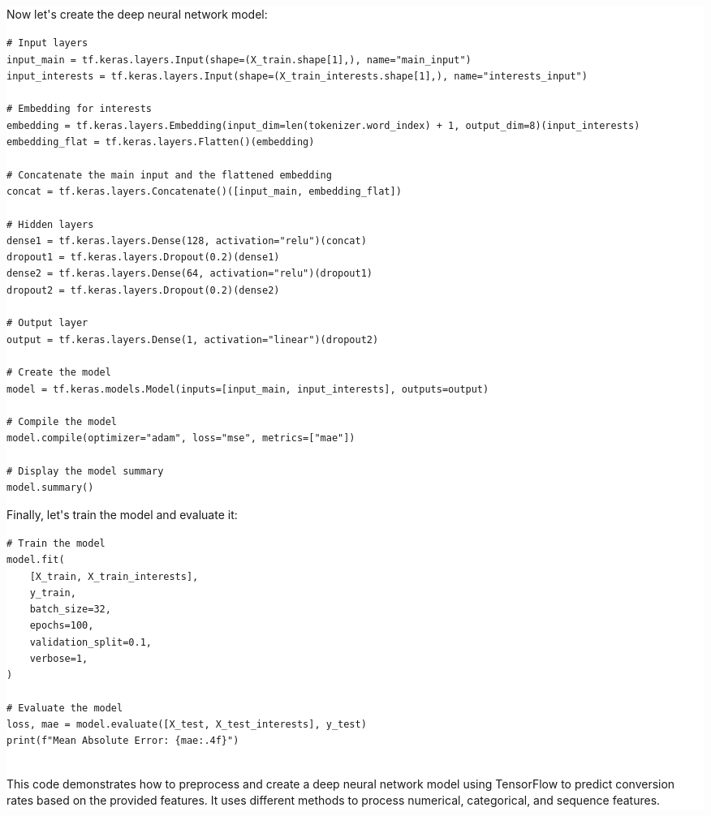 
Now let's create the deep neural network model:




```
# Input layers
input_main = tf.keras.layers.Input(shape=(X_train.shape[1],), name="main_input")
input_interests = tf.keras.layers.Input(shape=(X_train_interests.shape[1],), name="interests_input")

# Embedding for interests
embedding = tf.keras.layers.Embedding(input_dim=len(tokenizer.word_index) + 1, output_dim=8)(input_interests)
embedding_flat = tf.keras.layers.Flatten()(embedding)

# Concatenate the main input and the flattened embedding
concat = tf.keras.layers.Concatenate()([input_main, embedding_flat])

# Hidden layers
dense1 = tf.keras.layers.Dense(128, activation="relu")(concat)
dropout1 = tf.keras.layers.Dropout(0.2)(dense1)
dense2 = tf.keras.layers.Dense(64, activation="relu")(dropout1)
dropout2 = tf.keras.layers.Dropout(0.2)(dense2)

# Output layer
output = tf.keras.layers.Dense(1, activation="linear")(dropout2)

# Create the model
model = tf.keras.models.Model(inputs=[input_main, input_interests], outputs=output)

# Compile the model
model.compile(optimizer="adam", loss="mse", metrics=["mae"])

# Display the model summary
model.summary()

```

Finally, let's train the model and evaluate it:

```
# Train the model
model.fit(
    [X_train, X_train_interests],
    y_train,
    batch_size=32,
    epochs=100,
    validation_split=0.1,
    verbose=1,
)

# Evaluate the model
loss, mae = model.evaluate([X_test, X_test_interests], y_test)
print(f"Mean Absolute Error: {mae:.4f}")


```
This code demonstrates how to preprocess and create a deep neural network model using TensorFlow to predict conversion rates based on the provided features. It uses different methods to process numerical, categorical, and sequence features.
